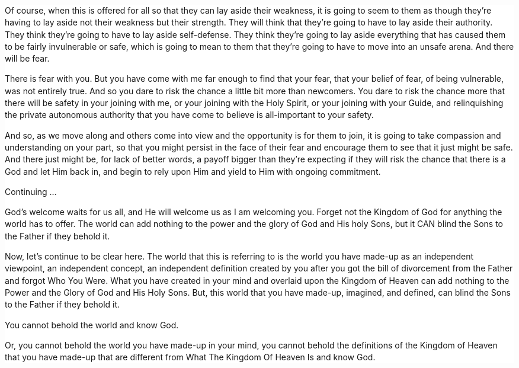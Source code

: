 Of course, when this is offered for all so that they can lay aside their
weakness, it is going to seem to them as though they&rsquo;re having to
lay aside not their weakness but their strength. They will think that
they&rsquo;re going to have to lay aside their authority. They think
they&rsquo;re going to have to lay aside self-defense. They think
they&rsquo;re going to lay aside everything that has caused them to be
fairly invulnerable or safe, which is going to mean to them that
they&rsquo;re going to have to move into an unsafe arena. And there will
be fear.

There is fear with you. But you have come with me far enough to find
that your fear, that your belief of fear, of being vulnerable, was not
entirely true. And so you dare to risk the chance a little bit more than
newcomers. You dare to risk the chance more that there will be safety in
your joining with me, or your joining with the Holy Spirit, or your
joining with your Guide, and relinquishing the private autonomous
authority that you have come to believe is all-important to your safety.

And so, as we move along and others come into view and the opportunity
is for them to join, it is going to take compassion and understanding on
your part, so that you might persist in the face of their fear and
encourage them to see that it just might be safe. And there just might
be, for lack of better words, a payoff bigger than they&rsquo;re
expecting if they will risk the chance that there is a God and let Him
back in, and begin to rely upon Him and yield to Him with ongoing
commitment.

Continuing &hellip;

<div markdown="1" class="well book">
God&rsquo;s welcome waits for us all, and He will welcome us as I am
welcoming you. Forget not the Kingdom of God for anything the world has
to offer. The world can add nothing to the power and the glory of God
and His holy Sons, but it CAN blind the Sons to the Father if they
behold it.
</div>

Now, let&rsquo;s continue to be clear here. The world that this is
referring to is the world you have made-up as an independent viewpoint,
an independent concept, an independent definition created by you after
you got the bill of divorcement from the Father and forgot Who You Were.
What you have created in your mind and overlaid upon the Kingdom of
Heaven can add nothing to the Power and the Glory of God and His Holy
Sons. But, this world that you have made-up, imagined, and defined, can
blind the Sons to the Father if they behold it.

<div markdown="1" class="well book">
You cannot behold the world and know God.
</div>

Or, you cannot behold the world you have made-up in your mind, you
cannot behold the definitions of the Kingdom of Heaven that you have
made-up that are different from What The Kingdom Of Heaven Is and know
God.

